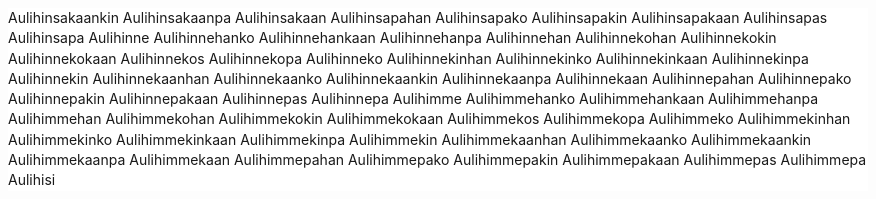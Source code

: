 Aulihinsakaankin
Aulihinsakaanpa
Aulihinsakaan
Aulihinsapahan
Aulihinsapako
Aulihinsapakin
Aulihinsapakaan
Aulihinsapas
Aulihinsapa
Aulihinne
Aulihinnehanko
Aulihinnehankaan
Aulihinnehanpa
Aulihinnehan
Aulihinnekohan
Aulihinnekokin
Aulihinnekokaan
Aulihinnekos
Aulihinnekopa
Aulihinneko
Aulihinnekinhan
Aulihinnekinko
Aulihinnekinkaan
Aulihinnekinpa
Aulihinnekin
Aulihinnekaanhan
Aulihinnekaanko
Aulihinnekaankin
Aulihinnekaanpa
Aulihinnekaan
Aulihinnepahan
Aulihinnepako
Aulihinnepakin
Aulihinnepakaan
Aulihinnepas
Aulihinnepa
Aulihimme
Aulihimmehanko
Aulihimmehankaan
Aulihimmehanpa
Aulihimmehan
Aulihimmekohan
Aulihimmekokin
Aulihimmekokaan
Aulihimmekos
Aulihimmekopa
Aulihimmeko
Aulihimmekinhan
Aulihimmekinko
Aulihimmekinkaan
Aulihimmekinpa
Aulihimmekin
Aulihimmekaanhan
Aulihimmekaanko
Aulihimmekaankin
Aulihimmekaanpa
Aulihimmekaan
Aulihimmepahan
Aulihimmepako
Aulihimmepakin
Aulihimmepakaan
Aulihimmepas
Aulihimmepa
Aulihisi
